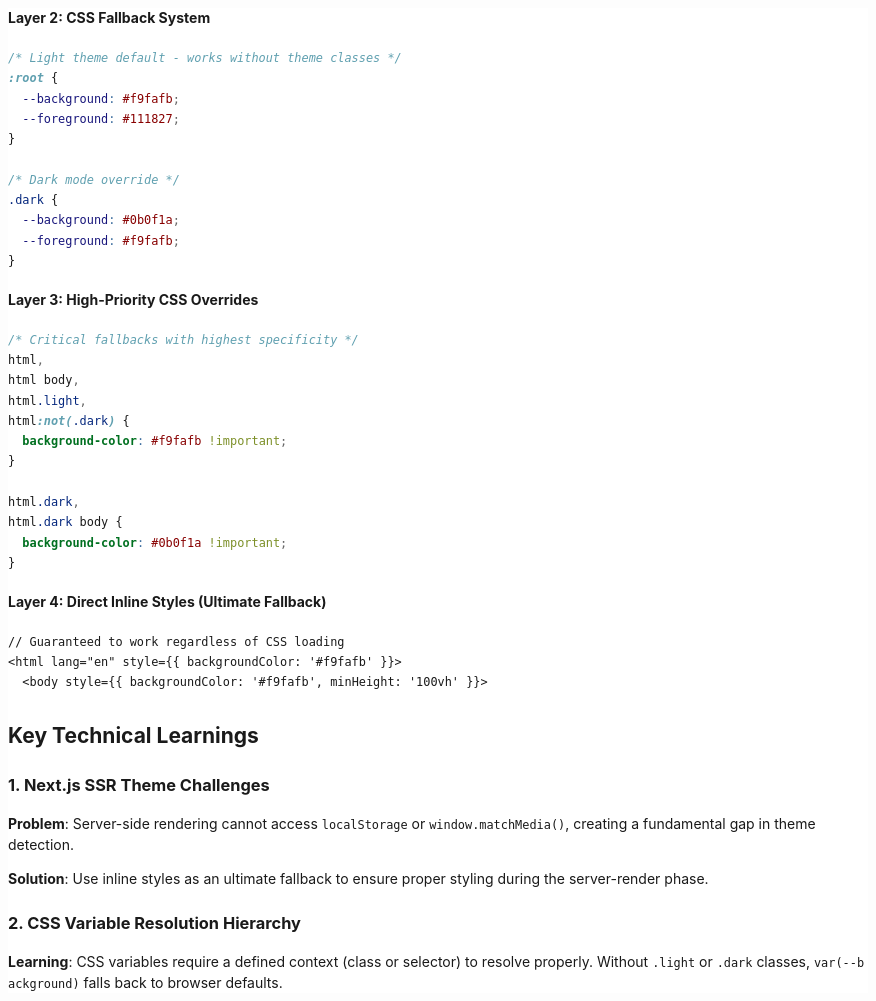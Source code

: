 #### Layer 2: CSS Fallback System
```css
/* Light theme default - works without theme classes */
:root {
  --background: #f9fafb;
  --foreground: #111827;
}

/* Dark mode override */
.dark {
  --background: #0b0f1a;
  --foreground: #f9fafb;
}
```

#### Layer 3: High-Priority CSS Overrides
```css
/* Critical fallbacks with highest specificity */
html,
html body,
html.light,
html:not(.dark) {
  background-color: #f9fafb !important;
}

html.dark,
html.dark body {
  background-color: #0b0f1a !important;
}
```

#### Layer 4: Direct Inline Styles (Ultimate Fallback)
```tsx
// Guaranteed to work regardless of CSS loading
<html lang="en" style={{ backgroundColor: '#f9fafb' }}>
  <body style={{ backgroundColor: '#f9fafb', minHeight: '100vh' }}>
```

## Key Technical Learnings

### 1. Next.js SSR Theme Challenges

**Problem**: Server-side rendering cannot access `localStorage` or `window.matchMedia()`, creating a fundamental gap in theme detection.

**Solution**: Use inline styles as an ultimate fallback to ensure proper styling during the server-render phase.

### 2. CSS Variable Resolution Hierarchy

**Learning**: CSS variables require a defined context (class or selector) to resolve properly. Without `.light` or `.dark` classes, `var(--background)` falls back to browser defaults.
